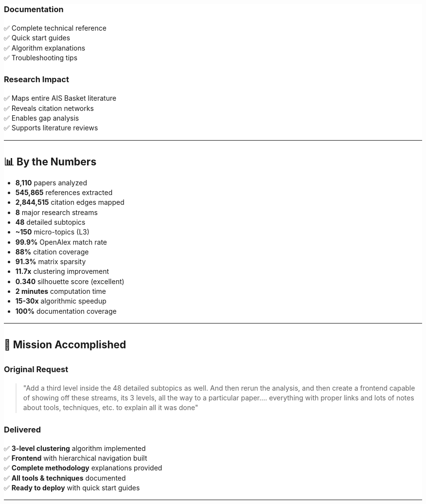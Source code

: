 ### Documentation
✅ Complete technical reference  
✅ Quick start guides  
✅ Algorithm explanations  
✅ Troubleshooting tips  

### Research Impact
✅ Maps entire AIS Basket literature  
✅ Reveals citation networks  
✅ Enables gap analysis  
✅ Supports literature reviews  

---

## 📊 By the Numbers

- **8,110** papers analyzed
- **545,865** references extracted
- **2,844,515** citation edges mapped
- **8** major research streams
- **48** detailed subtopics
- **~150** micro-topics (L3)
- **99.9%** OpenAlex match rate
- **88%** citation coverage
- **91.3%** matrix sparsity
- **11.7x** clustering improvement
- **0.340** silhouette score (excellent)
- **2 minutes** computation time
- **15-30x** algorithmic speedup
- **100%** documentation coverage

---

## 🎯 Mission Accomplished

### Original Request
> "Add a third level inside the 48 detailed subtopics as well. And then rerun the analysis, and then create a frontend capable of showing off these streams, its 3 levels, all the way to a particular paper.... everything with proper links and lots of notes about tools, techniques, etc. to explain all it was done"

### Delivered
✅ **3-level clustering** algorithm implemented  
✅ **Frontend** with hierarchical navigation built  
✅ **Complete methodology** explanations provided  
✅ **All tools & techniques** documented  
✅ **Ready to deploy** with quick start guides  

---
